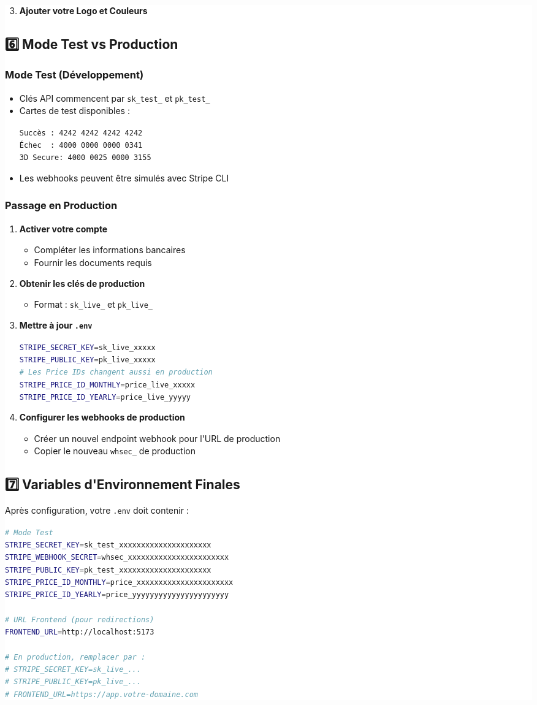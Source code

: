 3. **Ajouter votre Logo et Couleurs**

## 6️⃣ Mode Test vs Production

### Mode Test (Développement)

- Clés API commencent par `sk_test_` et `pk_test_`
- Cartes de test disponibles :
  ```
  Succès : 4242 4242 4242 4242
  Échec  : 4000 0000 0000 0341
  3D Secure: 4000 0025 0000 3155
  ```
- Les webhooks peuvent être simulés avec Stripe CLI

### Passage en Production

1. **Activer votre compte**
   - Compléter les informations bancaires
   - Fournir les documents requis

2. **Obtenir les clés de production**
   - Format : `sk_live_` et `pk_live_`

3. **Mettre à jour `.env`**
   ```bash
   STRIPE_SECRET_KEY=sk_live_xxxxx
   STRIPE_PUBLIC_KEY=pk_live_xxxxx
   # Les Price IDs changent aussi en production
   STRIPE_PRICE_ID_MONTHLY=price_live_xxxxx
   STRIPE_PRICE_ID_YEARLY=price_live_yyyyy
   ```

4. **Configurer les webhooks de production**
   - Créer un nouvel endpoint webhook pour l'URL de production
   - Copier le nouveau `whsec_` de production

## 7️⃣ Variables d'Environnement Finales

Après configuration, votre `.env` doit contenir :

```bash
# Mode Test
STRIPE_SECRET_KEY=sk_test_xxxxxxxxxxxxxxxxxxxxx
STRIPE_WEBHOOK_SECRET=whsec_xxxxxxxxxxxxxxxxxxxxxxx
STRIPE_PUBLIC_KEY=pk_test_xxxxxxxxxxxxxxxxxxxxx
STRIPE_PRICE_ID_MONTHLY=price_xxxxxxxxxxxxxxxxxxxxxx
STRIPE_PRICE_ID_YEARLY=price_yyyyyyyyyyyyyyyyyyyyyy

# URL Frontend (pour redirections)
FRONTEND_URL=http://localhost:5173

# En production, remplacer par :
# STRIPE_SECRET_KEY=sk_live_...
# STRIPE_PUBLIC_KEY=pk_live_...
# FRONTEND_URL=https://app.votre-domaine.com
```
